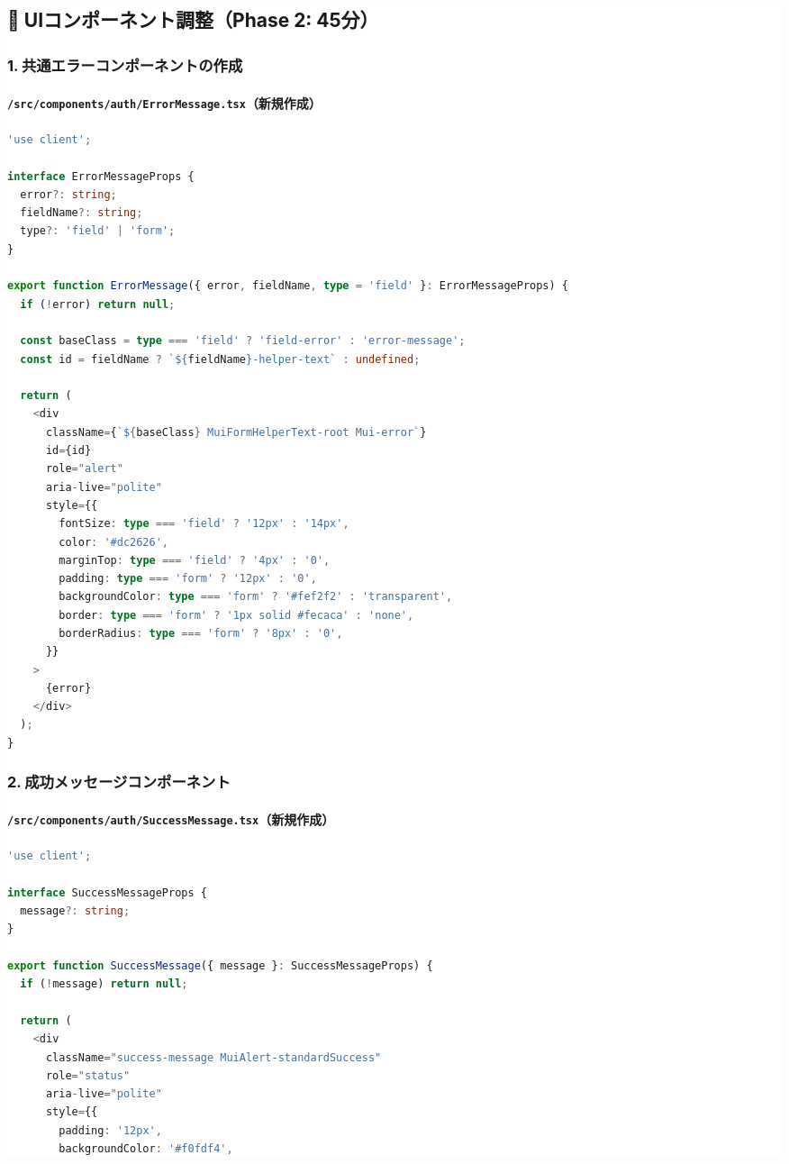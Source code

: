 ## 🔧 UIコンポーネント調整（Phase 2: 45分）

### 1. 共通エラーコンポーネントの作成

#### `/src/components/auth/ErrorMessage.tsx`（新規作成）
```typescript
'use client';

interface ErrorMessageProps {
  error?: string;
  fieldName?: string;
  type?: 'field' | 'form';
}

export function ErrorMessage({ error, fieldName, type = 'field' }: ErrorMessageProps) {
  if (!error) return null;
  
  const baseClass = type === 'field' ? 'field-error' : 'error-message';
  const id = fieldName ? `${fieldName}-helper-text` : undefined;
  
  return (
    <div 
      className={`${baseClass} MuiFormHelperText-root Mui-error`}
      id={id}
      role="alert"
      aria-live="polite"
      style={{
        fontSize: type === 'field' ? '12px' : '14px',
        color: '#dc2626',
        marginTop: type === 'field' ? '4px' : '0',
        padding: type === 'form' ? '12px' : '0',
        backgroundColor: type === 'form' ? '#fef2f2' : 'transparent',
        border: type === 'form' ? '1px solid #fecaca' : 'none',
        borderRadius: type === 'form' ? '8px' : '0',
      }}
    >
      {error}
    </div>
  );
}
```

### 2. 成功メッセージコンポーネント

#### `/src/components/auth/SuccessMessage.tsx`（新規作成）
```typescript
'use client';

interface SuccessMessageProps {
  message?: string;
}

export function SuccessMessage({ message }: SuccessMessageProps) {
  if (!message) return null;
  
  return (
    <div 
      className="success-message MuiAlert-standardSuccess"
      role="status"
      aria-live="polite"
      style={{
        padding: '12px',
        backgroundColor: '#f0fdf4',
```
